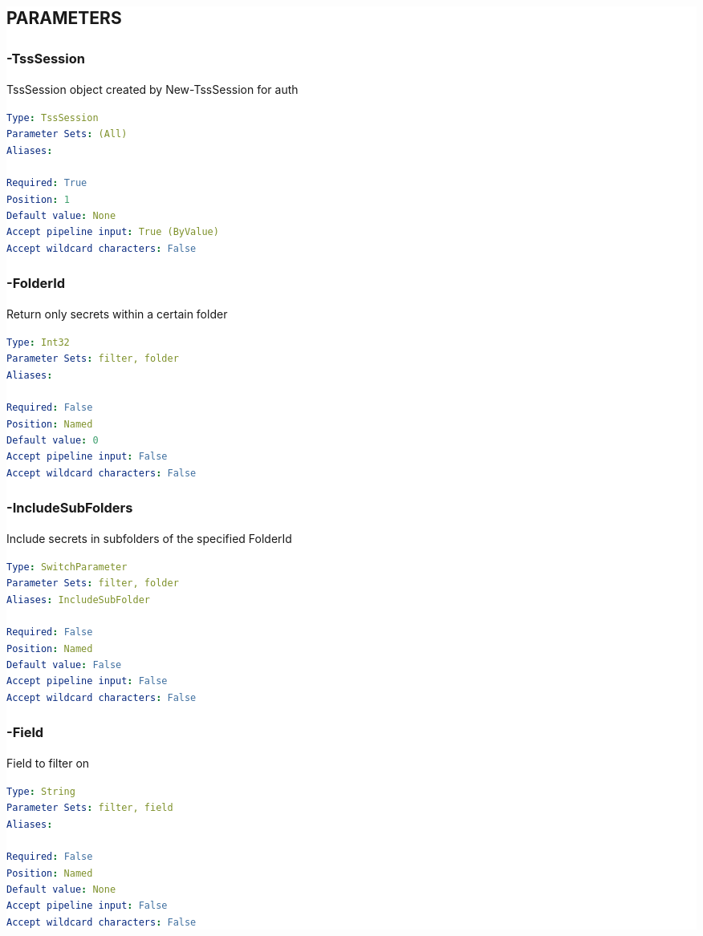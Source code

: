 ## PARAMETERS

### -TssSession
TssSession object created by New-TssSession for auth

```yaml
Type: TssSession
Parameter Sets: (All)
Aliases:

Required: True
Position: 1
Default value: None
Accept pipeline input: True (ByValue)
Accept wildcard characters: False
```

### -FolderId
Return only secrets within a certain folder

```yaml
Type: Int32
Parameter Sets: filter, folder
Aliases:

Required: False
Position: Named
Default value: 0
Accept pipeline input: False
Accept wildcard characters: False
```

### -IncludeSubFolders
Include secrets in subfolders of the specified FolderId

```yaml
Type: SwitchParameter
Parameter Sets: filter, folder
Aliases: IncludeSubFolder

Required: False
Position: Named
Default value: False
Accept pipeline input: False
Accept wildcard characters: False
```

### -Field
Field to filter on

```yaml
Type: String
Parameter Sets: filter, field
Aliases:

Required: False
Position: Named
Default value: None
Accept pipeline input: False
Accept wildcard characters: False
```
